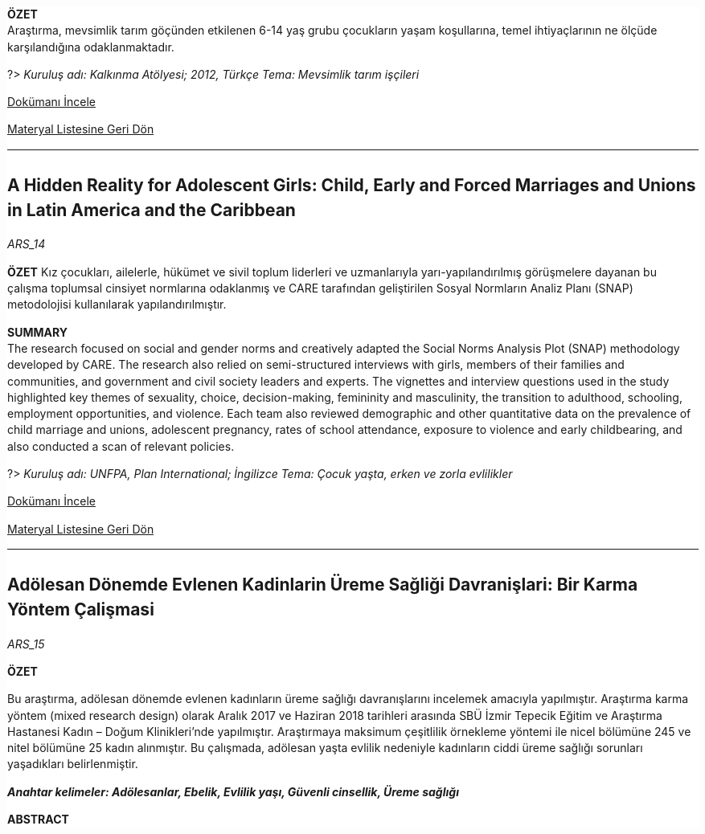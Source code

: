 **ÖZET**  
Araştırma, mevsimlik tarım göçünden etkilenen 6-14 yaş grubu çocukların yaşam koşullarına, temel ihtiyaçlarının ne ölçüde karşılandığına odaklanmaktadır.

?> *Kuruluş adı: Kalkınma Atölyesi; 2012, Türkçe Tema: Mevsimlik tarım işçileri*

[Dokümanı İncele](downloads\ARS\ARS_13.pdf ':ignore')

[Materyal Listesine Geri Dön](#materyal-listesi)
***

## A Hidden Reality for Adolescent Girls: Child, Early and Forced Marriages and Unions in Latin America and the Caribbean
*ARS_14*

**ÖZET**
Kız çocukları, ailelerle, hükümet ve sivil toplum liderleri ve uzmanlarıyla yarı-yapılandırılmış görüşmelere dayanan bu çalışma toplumsal cinsiyet normlarına odaklanmış ve CARE tarafından geliştirilen Sosyal Normların Analiz Planı (SNAP) metodolojisi kullanılarak yapılandırılmıştır. 

**SUMMARY**  
The research focused on social and gender norms and creatively adapted the Social Norms Analysis Plot (SNAP) methodology developed by CARE. The
research also relied on semi-structured interviews with girls, members of their families and communities, and government and civil society leaders and experts. The vignettes and interview questions used in the study highlighted key themes of sexuality, choice, decision-making, femininity and masculinity, the transition to adulthood, schooling, employment opportunities, and violence. Each team also reviewed demographic and other quantitative data on the prevalence of child marriage and unions, adolescent pregnancy, rates of school attendance, exposure to violence and early childbearing, and also conducted a scan of relevant policies.

?> *Kuruluş adı: UNFPA, Plan International; İngilizce Tema: Çocuk yaşta, erken ve zorla evlilikler*

[Dokümanı İncele](downloads\addon\ARS_14.pdf ':ignore')

[Materyal Listesine Geri Dön](#materyal-listesi)
***

## Adölesan Dönemde Evlenen Kadinlarin Üreme Sağliği Davranişlari: Bir Karma Yöntem Çalişmasi
*ARS_15*

**ÖZET**  

Bu araştırma, adölesan dönemde evlenen kadınların üreme sağlığı davranışlarını incelemek amacıyla yapılmıştır. Araştırma karma yöntem (mixed research design) olarak Aralık 2017 ve Haziran 2018 tarihleri arasında SBÜ İzmir Tepecik Eğitim ve Araştırma Hastanesi Kadın – Doğum Klinikleri’nde yapılmıştır. Araştırmaya maksimum çeşitlilik örnekleme yöntemi ile nicel bölümüne 245 ve nitel bölümüne 25 kadın alınmıştır. Bu çalışmada, adölesan yaşta evlilik nedeniyle kadınların ciddi üreme sağlığı sorunları yaşadıkları belirlenmiştir.

***Anahtar kelimeler: Adölesanlar, Ebelik, Evlilik yaşı, Güvenli cinsellik, Üreme sağlığı***

**ABSTRACT**
